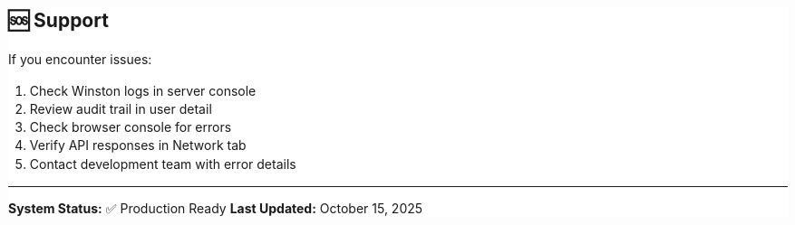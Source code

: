 ## 🆘 Support

If you encounter issues:
1. Check Winston logs in server console
2. Review audit trail in user detail
3. Check browser console for errors
4. Verify API responses in Network tab
5. Contact development team with error details

---

**System Status:** ✅ Production Ready
**Last Updated:** October 15, 2025

